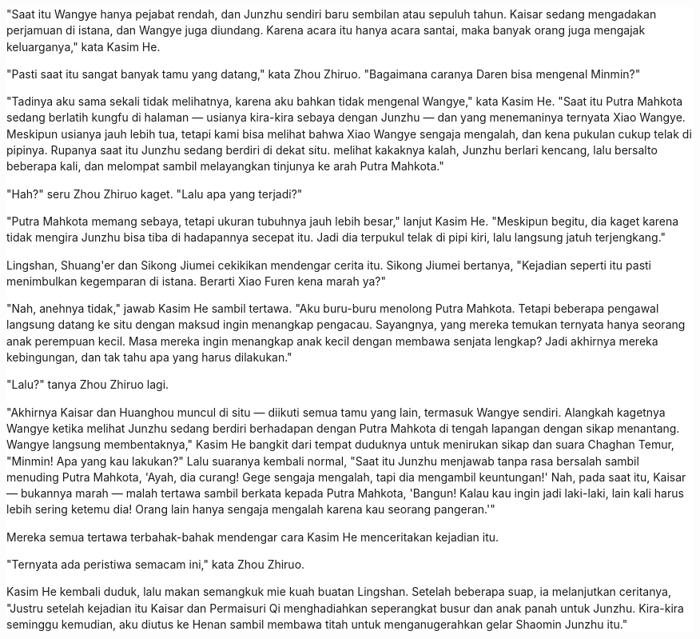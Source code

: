 "Saat itu Wangye hanya pejabat rendah, dan Junzhu sendiri baru sembilan atau sepuluh tahun. Kaisar sedang mengadakan perjamuan di istana, dan 
Wangye juga diundang. Karena acara itu hanya acara santai, maka banyak orang juga mengajak keluarganya," kata Kasim He.

"Pasti saat itu sangat banyak tamu yang datang," kata Zhou Zhiruo. "Bagaimana caranya Daren bisa mengenal Minmin?"

"Tadinya aku sama sekali tidak melihatnya, karena aku bahkan tidak mengenal Wangye," kata Kasim He. "Saat itu Putra Mahkota sedang berlatih kungfu 
di halaman — usianya kira-kira sebaya dengan Junzhu — dan yang menemaninya ternyata Xiao Wangye. Meskipun usianya jauh lebih tua, tetapi kami 
bisa melihat bahwa Xiao Wangye sengaja mengalah, dan kena pukulan cukup telak di pipinya. Rupanya saat itu Junzhu sedang berdiri di dekat situ. 
melihat kakaknya kalah, Junzhu berlari kencang, lalu bersalto beberapa kali, dan melompat sambil melayangkan tinjunya ke arah Putra Mahkota."

"Hah?" seru Zhou Zhiruo kaget. "Lalu apa yang terjadi?"

"Putra Mahkota memang sebaya, tetapi ukuran tubuhnya jauh lebih besar," lanjut Kasim He. "Meskipun begitu, dia kaget karena tidak mengira Junzhu 
bisa tiba di hadapannya secepat itu. Jadi dia terpukul telak di pipi kiri, lalu langsung jatuh terjengkang."

Lingshan, Shuang'er dan Sikong Jiumei cekikikan mendengar cerita itu. Sikong Jiumei bertanya, "Kejadian seperti itu pasti menimbulkan kegemparan 
di istana. Berarti Xiao Furen kena marah ya?"

"Nah, anehnya tidak," jawab Kasim He sambil tertawa. "Aku buru-buru menolong Putra Mahkota. Tetapi beberapa pengawal langsung datang ke situ 
dengan maksud ingin menangkap pengacau. Sayangnya, yang mereka temukan ternyata hanya seorang anak perempuan kecil. Masa mereka ingin menangkap 
anak kecil dengan membawa senjata lengkap? Jadi akhirnya mereka kebingungan, dan tak tahu apa yang harus dilakukan."

"Lalu?" tanya Zhou Zhiruo lagi.

"Akhirnya Kaisar dan Huanghou muncul di situ — diikuti semua tamu yang lain, termasuk Wangye sendiri. Alangkah kagetnya Wangye ketika melihat 
Junzhu sedang berdiri berhadapan dengan Putra Mahkota di tengah lapangan dengan sikap menantang. Wangye langsung membentaknya," Kasim He bangkit dari 
tempat duduknya untuk menirukan sikap dan suara Chaghan Temur, "Minmin! Apa yang kau lakukan?" Lalu suaranya kembali normal, "Saat itu Junzhu 
menjawab tanpa rasa bersalah sambil menuding Putra Mahkota, 'Ayah, dia curang! Gege sengaja mengalah, tapi dia mengambil keuntungan!' Nah, pada 
saat itu, Kaisar — bukannya marah — malah tertawa sambil berkata kepada Putra Mahkota, 'Bangun! Kalau kau ingin jadi laki-laki, lain kali harus 
lebih sering ketemu dia! Orang lain hanya sengaja mengalah karena kau seorang pangeran.'"

Mereka semua tertawa terbahak-bahak mendengar cara Kasim He menceritakan kejadian itu.

"Ternyata ada peristiwa semacam ini," kata Zhou Zhiruo.

Kasim He kembali duduk, lalu makan semangkuk mie kuah buatan Lingshan. Setelah beberapa suap, ia melanjutkan ceritanya, "Justru setelah kejadian itu 
Kaisar dan Permaisuri Qi menghadiahkan seperangkat busur dan anak panah untuk Junzhu. Kira-kira seminggu kemudian, aku diutus ke Henan sambil membawa 
titah untuk menganugerahkan gelar Shaomin Junzhu itu."
